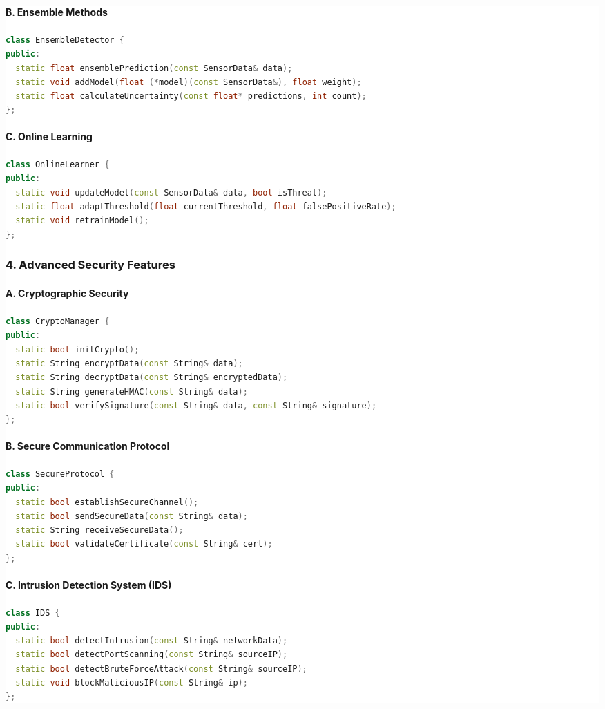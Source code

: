 #### B. **Ensemble Methods**
```cpp
class EnsembleDetector {
public:
  static float ensemblePrediction(const SensorData& data);
  static void addModel(float (*model)(const SensorData&), float weight);
  static float calculateUncertainty(const float* predictions, int count);
};
```

#### C. **Online Learning**
```cpp
class OnlineLearner {
public:
  static void updateModel(const SensorData& data, bool isThreat);
  static float adaptThreshold(float currentThreshold, float falsePositiveRate);
  static void retrainModel();
};
```

### 4. **Advanced Security Features**

#### A. **Cryptographic Security**
```cpp
class CryptoManager {
public:
  static bool initCrypto();
  static String encryptData(const String& data);
  static String decryptData(const String& encryptedData);
  static String generateHMAC(const String& data);
  static bool verifySignature(const String& data, const String& signature);
};
```

#### B. **Secure Communication Protocol**
```cpp
class SecureProtocol {
public:
  static bool establishSecureChannel();
  static bool sendSecureData(const String& data);
  static String receiveSecureData();
  static bool validateCertificate(const String& cert);
};
```

#### C. **Intrusion Detection System (IDS)**
```cpp
class IDS {
public:
  static bool detectIntrusion(const String& networkData);
  static bool detectPortScanning(const String& sourceIP);
  static bool detectBruteForceAttack(const String& sourceIP);
  static void blockMaliciousIP(const String& ip);
};
```
